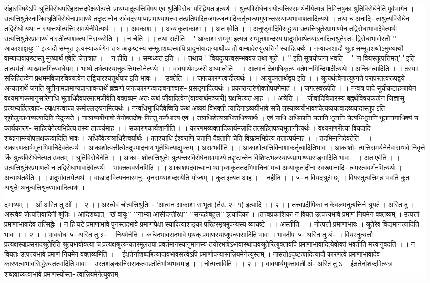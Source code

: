 संहारविषयेऽपि श्रुतिविरोधपरिहारात्तदपेक्षयोत्पत्तेः प्राथम्यादुत्पत्तिविषय एव श्रुतिविरोधः
परिह्रियत इत्यर्थः । श्रुत्यविरोधेनास्योत्पत्तिस्समर्थनीयेत्यत्र निमित्तषुका श्रुतिविरोधेनेति
पूर्वभागेन । उत्पत्तिश्रुतेरनाजिवश्रुतिविरोधेनाप्रामाण्ये तदृष्टानोन सवेवदस्याप्यप्रामाण्यापत्त्वा
तत्प्रतिपादितजगज्जन्मादिकर्तृत्वरूपगुणान्तरस्याप्यभावापातादित्यर्थः । तथा च अनादि-
त्वश्रुत्यविरोधेन तद्विरोधो यथा न स्यात्तथोत्पत्तिः समर्थनीयेत्यर्थः । । । अवकाश । ।
अव्याकृताकाशः । । अत एवेति । । अनुष्ट्वादिविरुद्धाया उत्पत्तिश्रुतेरप्रामाण्येन
तद्विरोधाभावादेवेत्यर्थः । उत्पत्तिश्रुतेरप्रामाण्यं नास्तीत्याशक्त्य निराकरोति । । न चेति । । तथा
सतीति । ' आकाशः सम्भूग इत्यत्र सम्भूतशान्दस्य प्रादुर्भावार्थतयाऽनादित्वश्रुतेस्त-
द्विरोधाभावोस्तौ '' आकाशाद्वायुः '' इत्यादौ सम्भूत इत्यस्याकर्षणेन तत्र आकृष्टस्य
सम्भूतशब्दस्यापि प्रादुर्भावाद्यन्यार्थोपपत्तौ वाम्बादेरप्युत्पत्तिर्न स्यादित्यर्थः । नन्वाकाशादौ श्रुतः
सम्भूतशब्दोऽमुख्यार्थो वाम्बादावाकृष्टस्तु मुख्यार्थं एवेति चेत्तत्राह । । न हीति । । सम्बध्यत इति । ।
तथाच ' 'वियदुत्पत्त्वसम्भववन्न तथा श्रुतेः । '' इति सूत्रयोजना भवति । ' 'न वियस्तुत्पत्तिमत्' '
इति तात्पर्यतो व्याख्यातमित्यवधेयम् । भाष्ये तथेत्यस्यानुत्पत्तिमत्त्वेनेत्यर्थः । ।
वाक्यार्थमञ्जरी
अध्यात्मेति । । आत्मानं देहमधिकृत्य वर्तमानमिन्द्रियादीत्यर्थः । अन्तिमत्वादिति । । तस्याः
सन्निहितत्वेन प्रथममविचारविषयत्वेन तद्विचारश्चतुर्थपाद इति भावः । । उक्तेति । ।
जगत्कारणत्वादीत्यर्थः । । अत्युपगतार्थद्वय इति । । श्रुत्यर्थत्वेनात्युपगते परापरतत्वरूपद्वये
अन्यतरार्थे जगति श्रुतीनामप्रामाण्यप्राप्तावन्यार्थे ब्रह्मणो जगत्कारणत्वादावनाश्वास-
प्रसङ्गादित्यर्थः । प्रकारान्तरेणोक्तोपयणेमाह । । जगत्स्वरूपेति । । नन्वत्र पादे सूचीकटाहन्यायेन
वक्ष्यमाणक्रमानुसारेणाधि भूताधिदैवपरमात्मजीवेति वक्तव्यम् अतः कथं जीवादित्वेन(वाक्यार्थमञ्जरी)
ग्रक्षमित्यत आह । । अत्रेति । । जीवादिविचारस्य बह्वर्थविषयकत्वेन जिज्ञासु प्रत्यभ्यर्हितत्वाद-
ल्पाक्षरत्वाच्च क्रमोल्लङ्घनमित्यर्थः । नन्वधिभूााधिदैवेष्विति कथं अव्ययं विभक्ती
त्यादिनाऽव्ययीभावे सति तस्याव्ययीभावश्चेत्यव्ययत्वादव्ययादास्तुप इति सुपोलुकाभाव्यत्वादिति
चेदुच्यते । नात्राव्ययीभावो येनोक्तदोषः किन्तु कर्मधारय एव । तत्राधिशेत्यत्राधिराधिक्यार्थः । एवं
चाधि अधिकानि चतानि भूतानि चेत्यधिभूतानि भूतानामाधिक्यं च कार्यकारण-
साहित्येनेत्यभिप्रेत्य तस्य तात्पर्यमाह । । सकारणकार्यशानीति । । कारणमव्यक्तादिकार्यमन्नादि
तत्सहितपञ्चभूतानीत्यर्थः । वक्ष्यमाणरीत्या वियदादि शब्दानामन्योपलक्षकत्वादिति भावः ।
अधिदैवेत्यत्राधिरैश्वर्यार्थः । ततश्चाधि ईश्वराणि चतानि दैवतानि चेति विग्रहमभिप्रेत्य तत्तात्पर्यमाह
। । तदभिमानिदेवतेति । । सकारणकार्षभूताभिमानिदेवतेत्पर्थः । आकाशोत्पत्तीत्येतदुपपादनाय
भूतेष्वित्याद्युक्तम् । असम्भवीति । । आकाशोत्पत्तिविनाशाकर्तृत्वादितिभावः । आकाशो-
त्पत्तिसमर्थनेनैवासम्भवे निवृत्ते किं श्रुत्यविरोधेनेत्यत उक्तम् । श्रुतिविरोधेनेति । । आका-
शोत्पत्तिश्रुतेः श्रुत्यन्तरविरोधेनाग्रामाण्ये तद्दृष्टान्तेन विशिष्टभलस्याप्यप्रामाण्यप्रसङ्गादिति भावः
। । अत एवेति । । उत्पत्तिश्रुतेरप्रमाणत्वे न तद्विरोधाभावादेवेत्यर्थः । भाक्तत्ववर्णनमिति । ।
आकाशपदवाच्यानां था।व्याकृततदभिमानिनां मध्ये अव्याकृतादीनां स्वरूपानादि-
त्वपरत्ववर्णनमित्यर्थः । अन्यार्थतयेति । । प्रादुर्भावतयेत्यर्थः । वाखादावित्यननारमनु-
वृत्तसम्थाशब्दस्येति योज्यम् । कुत इत्यत आह । । नहीति । । ५- न वियदश्रुतेः ७, ।
वियस्तुत्पत्तिमन्न भवति कुतः अश्रुतेः अनुत्पत्तिश्रुत्यभावादित्यर्थः ।

दभाष्यम्
।। ओं अस्ति तु ओं ।। २ ।।
अस्त्वेव चोत्पत्तिश्रुतिः -
'आत्मन आकाशः सम्भूतः (तैउ. २- १) इत्यादि ।। २ ।।
तत्त्वप्रदीपिका
न केवलमनुत्पत्तिर्न श्रूयते । अस्ति तु । अस्त्वेव चोत्पत्तिवादिनी श्रुतिः । आदिशब्दात् ''खं
वायुः'' ''नाभ्या आसीदन्तीरक्ष'' ''सन्देहोबहुल'' इत्यादिका ।।तत्त्वप्रकाशिका
न वियत उत्पत्त्यभावे प्रमाणं नियमेन वक्तव्यम् । उत्पत्तौ प्रमाणाभावादेव तत्सिद्धेः । न हि घटे
प्रमाणाभावे पुनस्तदभावे प्रमाणापेक्षा स्यादित्याशङ्कां परिहरमृत्रमुपन्यस्य व्याचष्टे । । अस्तीति । ।
नोत्पत्तौ प्रमाणाभावः । श्रुतेरेव विद्यमानत्वादिति भावः । । २ । ।
भावबोधः
५- अस्ति तु ३- । नियमेनेति । कचिदभावसद्भावे पृथक् प्रमाणस्याप्युपन्यासादिति भावः ।
भावदीपः
५- अस्ति तु अं- । वियस्तुत्यत्तौ प्रत्यक्षस्याप्रसरादश्रुतेरिति श्रुत्यभावोक्त्या च
प्रत्यक्षश्रुत्यन्यतरमूलतया प्रवर्तमानस्यानुमानस्य तयोरभावेऽभावास्थादावश्रुतेरित्युक्तावपि
प्रमाणाभावादित्येवोक्तं भवतीति मत्त्वानुवदति । । न वियतः उत्पत्त्यभावे प्रमाणं नियमेन
वक्तव्यमिति । । ईक्षतेर्नाशब्दमित्यादावभावसत्त्वेऽपि प्रमाणोपन्यासान्नियमेनेत्युस्तम् ।
नासतोऽदृष्टत्वादित्यादौ कारणत्वे प्रमाणाभावादेव कारणत्वाभावसिद्धेरुस्तत्वादिति भावः ।
उस्तशङ्कानिरासकत्वाप्रतीतेर्भाष्यभावमाह । । नोत्पत्ताविति । । २ । ।
वाक्यार्थमुक्तावली
अं- अस्ति तु ऽ । ईक्षतेर्नाशब्दमित्यत्र शब्दवाच्यत्वाभावे प्रमाणस्योस्त- त्वान्नियमेनेत्युक्तम्